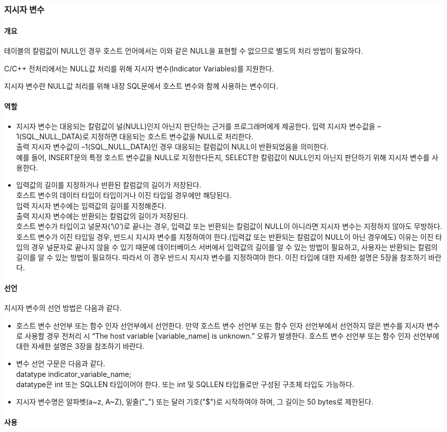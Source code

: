 ### 지시자 변수 

#### 개요

테이블의 칼럼값이 NULL인 경우 호스트 언어에서는 이와 같은 NULL을 표현할 수
없으므로 별도의 처리 방법이 필요하다.

C/C++ 전처리에서는 NULL값 처리를 위해 지시자 변수(Indicator Variables)를
지원한다.

지시자 변수란 NULL값 처리를 위해 내장 SQL문에서 호스트 변수와 함께 사용하는
변수이다.

#### 역할

-   지시자 변수는 대응되는 칼럼값이 널(NULL)인지 아닌지 판단하는 근거를
    프로그래머에게 제공한다. 입력 지시자 변수값을 –1(SQL_NULL_DATA)로 지정하면
    대응되는 호스트 변수값을 NULL로 처리한다.  
    출력 지시자 변수값이 –1(SQL_NULL_DATA)인 경우 대응되는 칼럼값이 NULL이
    반환되었음을 의미한다.  
    예를 들어, INSERT문의 특정 호스트 변수값을 NULL로 지정한다든지, SELECT한
    칼럼값이 NULL인지 아닌지 판단하기 위해 지시자 변수를 사용한다.

-   입력값의 길이를 지정하거나 반환된 칼럼값의 길이가 저장된다.  
    호스트 변수의 데이터 타입이 타입이거나 이진 타입일 경우에만 해당된다.  
    입력 지시자 변수에는 입력값의 길이를 지정해준다.  
    출력 지시자 변수에는 반환되는 칼럼값의 길이가 저장된다.  
    호스트 변수가 타입이고 널문자(‘\\0’)로 끝나는 경우, 입력값 또는 반환되는
    칼럼값이 NULL이 아니라면 지시자 변수는 지정하지 않아도 무방하다.  
    호스트 변수가 이진 타입일 경우, 반드시 지시자 변수를 지정하여야 한다.(입력값
    또는 반환되는 칼럼값이 NULL이 아닌 경우에도) 이유는 이진 타입의 경우
    널문자로 끝나지 않을 수 있기 때문에 데이터베이스 서버에서 입력값의 길이를 알
    수 있는 방법이 필요하고, 사용자는 반환되는 칼럼의 길이를 알 수 있는 방법이
    필요하다. 따라서 이 경우 반드시 지시자 변수를 지정하여야 한다. 이진 타입에
    대한 자세한 설명은 5장을 참조하기 바란다.

#### 선언

지시자 변수의 선언 방법은 다음과 같다.

-   호스트 변수 선언부 또는 함수 인자 선언부에서 선언한다. 만약 호스트 변수
    선언부 또는 함수 인자 선언부에서 선언하지 않은 변수를 지시자 변수로 사용할
    경우 전처리 시 “The host variable [variable_name] is unknown.” 오류가
    발생한다. 호스트 변수 선언부 또는 함수 인자 선언부에 대한 자세한 설명은
    3장을 참조하기 바란다.
-   변수 선언 구문은 다음과 같다.  
    datatype indicator_variable_name;  
    datatype은 int 또는 SQLLEN 타입이어야 한다. 또는 int 및 SQLLEN 타입들로만
    구성된 구조체 타입도 가능하다.

-   지시자 변수명은 알파벳(a\~z, A\~Z), 밑줄("_") 또는 달러 기호("\$")로
    시작하여야 하며, 그 길이는 50 bytes로 제한된다.

#### 사용
